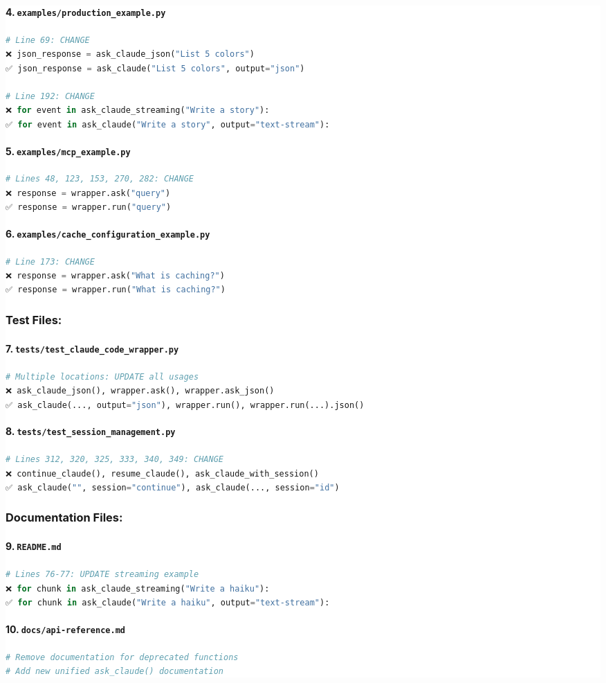 #### 4. `examples/production_example.py`
```python
# Line 69: CHANGE
❌ json_response = ask_claude_json("List 5 colors")
✅ json_response = ask_claude("List 5 colors", output="json")

# Line 192: CHANGE
❌ for event in ask_claude_streaming("Write a story"):
✅ for event in ask_claude("Write a story", output="text-stream"):
```

#### 5. `examples/mcp_example.py`
```python
# Lines 48, 123, 153, 270, 282: CHANGE
❌ response = wrapper.ask("query")
✅ response = wrapper.run("query")
```

#### 6. `examples/cache_configuration_example.py`
```python
# Line 173: CHANGE
❌ response = wrapper.ask("What is caching?")
✅ response = wrapper.run("What is caching?")
```

### Test Files:

#### 7. `tests/test_claude_code_wrapper.py`
```python
# Multiple locations: UPDATE all usages
❌ ask_claude_json(), wrapper.ask(), wrapper.ask_json()
✅ ask_claude(..., output="json"), wrapper.run(), wrapper.run(...).json()
```

#### 8. `tests/test_session_management.py`
```python
# Lines 312, 320, 325, 333, 340, 349: CHANGE
❌ continue_claude(), resume_claude(), ask_claude_with_session()
✅ ask_claude("", session="continue"), ask_claude(..., session="id")
```

### Documentation Files:

#### 9. `README.md`
```python
# Lines 76-77: UPDATE streaming example
❌ for chunk in ask_claude_streaming("Write a haiku"):
✅ for chunk in ask_claude("Write a haiku", output="text-stream"):
```

#### 10. `docs/api-reference.md`
```python
# Remove documentation for deprecated functions
# Add new unified ask_claude() documentation
```
